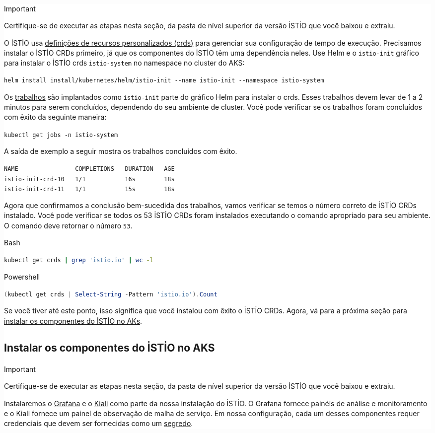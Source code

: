 > [!IMPORTANT]
> Certifique-se de executar as etapas nesta seção, da pasta de nível superior da versão İSTİO que você baixou e extraiu.

O İSTİO usa [definições de recursos personalizados (crds)][kubernetes-crd] para gerenciar sua configuração de tempo de execução. Precisamos instalar o İSTİO CRDs primeiro, já que os componentes do İSTİO têm uma dependência neles. Use Helm e o `istio-init` gráfico para instalar o İSTİO crds `istio-system` no namespace no cluster do AKS:

```azurecli
helm install install/kubernetes/helm/istio-init --name istio-init --namespace istio-system
```

Os [trabalhos][kubernetes-jobs] são implantados como `istio-init` parte do gráfico Helm para instalar o crds. Esses trabalhos devem levar de 1 a 2 minutos para serem concluídos, dependendo do seu ambiente de cluster. Você pode verificar se os trabalhos foram concluídos com êxito da seguinte maneira:

```azurecli
kubectl get jobs -n istio-system
```

A saída de exemplo a seguir mostra os trabalhos concluídos com êxito.

```console
NAME                COMPLETIONS   DURATION   AGE
istio-init-crd-10   1/1           16s        18s
istio-init-crd-11   1/1           15s        18s
```

Agora que confirmamos a conclusão bem-sucedida dos trabalhos, vamos verificar se temos o número correto de İSTİO CRDs instalado. Você pode verificar se todos os 53 İSTİO CRDs foram instalados executando o comando apropriado para seu ambiente. O comando deve retornar o número `53`.

Bash

```bash
kubectl get crds | grep 'istio.io' | wc -l
```

Powershell

```powershell
(kubectl get crds | Select-String -Pattern 'istio.io').Count
```

Se você tiver até este ponto, isso significa que você instalou com êxito o İSTİO CRDs. Agora, vá para a próxima seção para [instalar os componentes do İSTİO no AKs](#install-the-istio-components-on-aks).

## <a name="install-the-istio-components-on-aks"></a>Instalar os componentes do İSTİO no AKS

> [!IMPORTANT]
> Certifique-se de executar as etapas nesta seção, da pasta de nível superior da versão İSTİO que você baixou e extraiu.

Instalaremos o [Grafana][grafana] e o [Kiali][kiali] como parte da nossa instalação do İSTİO. O Grafana fornece painéis de análise e monitoramento e o Kiali fornece um painel de observação de malha de serviço. Em nossa configuração, cada um desses componentes requer credenciais que devem ser fornecidas como um [segredo][kubernetes-secrets].


[istio]: https://istio.io
[helm]: https://helm.sh
[istio-docs-concepts]: https://istio.io/docs/concepts/what-is-istio/
[istio-github]: https://github.com/istio/istio
[istio-github-releases]: https://github.com/istio/istio/releases
[istio-release-notes]: https://istio.io/about/notes/
[istio-install-download]: https://istio.io/docs/setup/kubernetes/download-release/
[istio-install-helm]: https://istio.io/docs/setup/kubernetes/install/helm/
[istio-install-helm-options]: https://istio.io/docs/reference/config/installation-options/
[istio-bookinfo-example]: https://istio.io/docs/examples/bookinfo/
[install-wsl]: https://docs.microsoft.com/windows/wsl/install-win10
[kubernetes-crd]: https://kubernetes.io/docs/concepts/extend-kubernetes/api-extension/custom-resources/#customresourcedefinitions
[kubernetes-jobs]: https://kubernetes.io/docs/concepts/workloads/controllers/jobs-run-to-completion/
[kubernetes-secrets]: https://kubernetes.io/docs/concepts/configuration/secret/
[kubectl-get]: https://kubernetes.io/docs/reference/generated/kubectl/kubectl-commands#get
[kubectl-describe]: https://kubernetes.io/docs/reference/generated/kubectl/kubectl-commands#describe
[kubectl-port-forward]: https://kubernetes.io/docs/reference/generated/kubectl/kubectl-commands#port-forward
[grafana]: https://grafana.com/
[prometheus]: https://prometheus.io/
[jaeger]: https://www.jaegertracing.io/
[kiali]: https://www.kiali.io/
[app-insights]: https://docs.microsoft.com/azure/azure-monitor/app/kubernetes
[aks-quickstart]: ./kubernetes-walkthrough.md
[istio-scenario-routing]: ./istio-scenario-routing.md
[helm-install]: ./kubernetes-helm.md